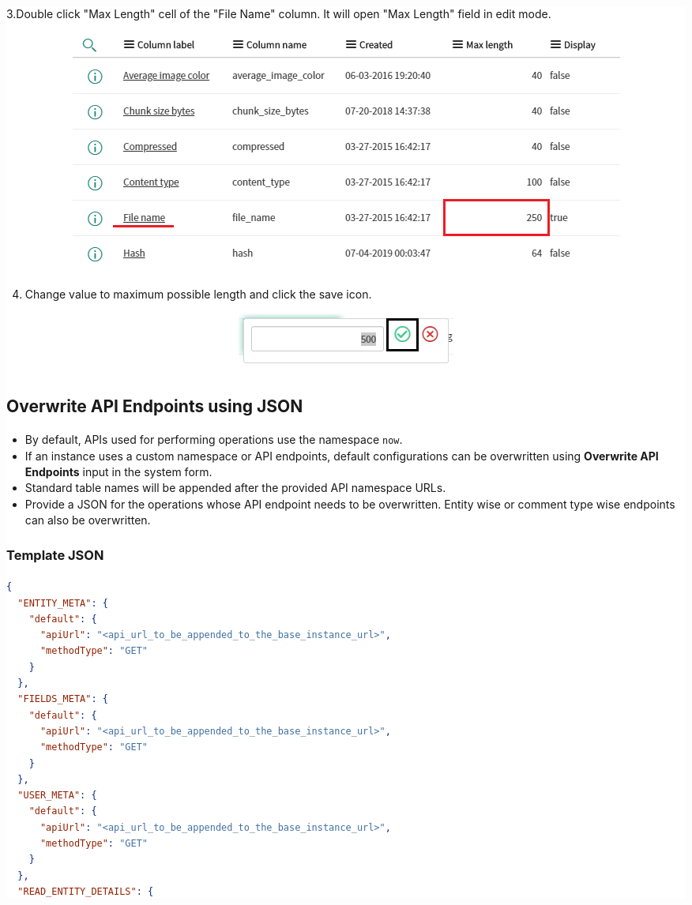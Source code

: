 3.Double click "Max Length" cell of the "File Name" column. It will open "Max Length" field in edit mode.
   
 <p align="center">
  <img src="../assets/Snow_attachment_table_columnlist.png" />
</p>

4. Change value to maximum possible length and click the save icon.

<p align="center">
  <img src="../assets/Snow_attachment_filename_length.png" />
</p>


## Overwrite API Endpoints using JSON

* By default, APIs used for performing operations use the namespace `now`.
* If an instance uses a custom namespace or API endpoints, default configurations can be overwritten using **Overwrite API Endpoints** input in the system form.
* Standard table names will be appended after the provided API namespace URLs.
* Provide a JSON for the operations whose API endpoint needs to be overwritten. Entity wise or comment type wise endpoints can also be overwritten.

### Template JSON

```json
{
  "ENTITY_META": {
    "default": {
      "apiUrl": "<api_url_to_be_appended_to_the_base_instance_url>",
      "methodType": "GET"
    }
  },
  "FIELDS_META": {
    "default": {
      "apiUrl": "<api_url_to_be_appended_to_the_base_instance_url>",
      "methodType": "GET"
    }
  },
  "USER_META": {
    "default": {
      "apiUrl": "<api_url_to_be_appended_to_the_base_instance_url>",
      "methodType": "GET"
    }
  },
  "READ_ENTITY_DETAILS": {
```